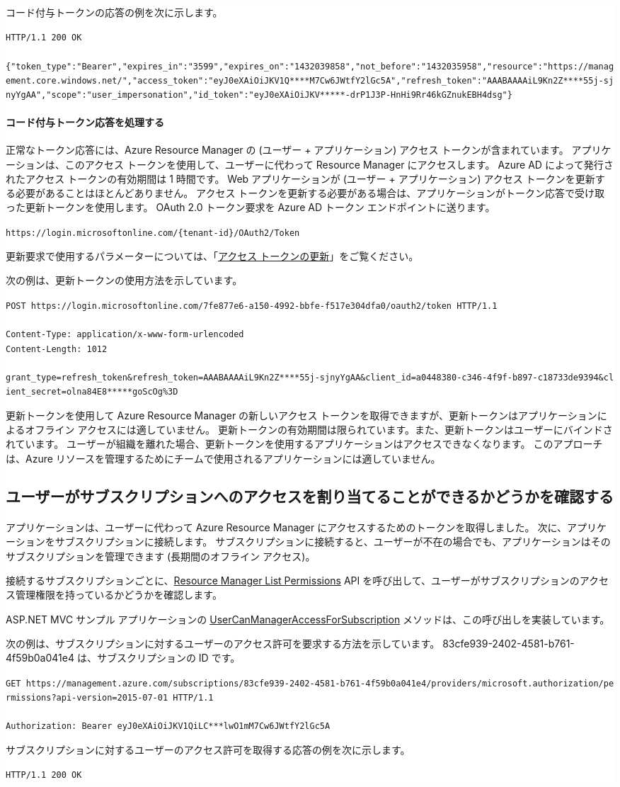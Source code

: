 コード付与トークンの応答の例を次に示します。

    HTTP/1.1 200 OK

    {"token_type":"Bearer","expires_in":"3599","expires_on":"1432039858","not_before":"1432035958","resource":"https://management.core.windows.net/","access_token":"eyJ0eXAiOiJKV1Q****M7Cw6JWtfY2lGc5A","refresh_token":"AAABAAAAiL9Kn2Z****55j-sjnyYgAA","scope":"user_impersonation","id_token":"eyJ0eXAiOiJKV*****-drP1J3P-HnHi9Rr46kGZnukEBH4dsg"}

#### <a name="handle-code-grant-token-response"></a>コード付与トークン応答を処理する
正常なトークン応答には、Azure Resource Manager の (ユーザー + アプリケーション) アクセス トークンが含まれています。 アプリケーションは、このアクセス トークンを使用して、ユーザーに代わって Resource Manager にアクセスします。 Azure AD によって発行されたアクセス トークンの有効期間は 1 時間です。 Web アプリケーションが (ユーザー + アプリケーション) アクセス トークンを更新する必要があることはほとんどありません。 アクセス トークンを更新する必要がある場合は、アプリケーションがトークン応答で受け取った更新トークンを使用します。 OAuth 2.0 トークン要求を Azure AD トークン エンドポイントに送ります。

    https://login.microsoftonline.com/{tenant-id}/OAuth2/Token

更新要求で使用するパラメーターについては、「[アクセス トークンの更新](../active-directory/develop/v1-protocols-oauth-code.md#refreshing-the-access-tokens)」をご覧ください。

次の例は、更新トークンの使用方法を示しています。

    POST https://login.microsoftonline.com/7fe877e6-a150-4992-bbfe-f517e304dfa0/oauth2/token HTTP/1.1

    Content-Type: application/x-www-form-urlencoded
    Content-Length: 1012

    grant_type=refresh_token&refresh_token=AAABAAAAiL9Kn2Z****55j-sjnyYgAA&client_id=a0448380-c346-4f9f-b897-c18733de9394&client_secret=olna84E8*****goScOg%3D

更新トークンを使用して Azure Resource Manager の新しいアクセス トークンを取得できますが、更新トークンはアプリケーションによるオフライン アクセスには適していません。 更新トークンの有効期間は限られています。また、更新トークンはユーザーにバインドされています。 ユーザーが組織を離れた場合、更新トークンを使用するアプリケーションはアクセスできなくなります。 このアプローチは、Azure リソースを管理するためにチームで使用されるアプリケーションには適していません。

## <a name="check-if-user-can-assign-access-to-subscription"></a>ユーザーがサブスクリプションへのアクセスを割り当てることができるかどうかを確認する
アプリケーションは、ユーザーに代わって Azure Resource Manager にアクセスするためのトークンを取得しました。 次に、アプリケーションをサブスクリプションに接続します。 サブスクリプションに接続すると、ユーザーが不在の場合でも、アプリケーションはそのサブスクリプションを管理できます (長期間のオフライン アクセス)。

接続するサブスクリプションごとに、[Resource Manager List Permissions](https://docs.microsoft.com/rest/api/authorization/permissions) API を呼び出して、ユーザーがサブスクリプションのアクセス管理権限を持っているかどうかを確認します。

ASP.NET MVC サンプル アプリケーションの [UserCanManagerAccessForSubscription](https://github.com/dushyantgill/VipSwapper/blob/master/CloudSense/CloudSense/AzureResourceManagerUtil.cs#L44) メソッドは、この呼び出しを実装しています。

次の例は、サブスクリプションに対するユーザーのアクセス許可を要求する方法を示しています。 83cfe939-2402-4581-b761-4f59b0a041e4 は、サブスクリプションの ID です。

    GET https://management.azure.com/subscriptions/83cfe939-2402-4581-b761-4f59b0a041e4/providers/microsoft.authorization/permissions?api-version=2015-07-01 HTTP/1.1

    Authorization: Bearer eyJ0eXAiOiJKV1QiLC***lwO1mM7Cw6JWtfY2lGc5A

サブスクリプションに対するユーザーのアクセス許可を取得する応答の例を次に示します。

    HTTP/1.1 200 OK
